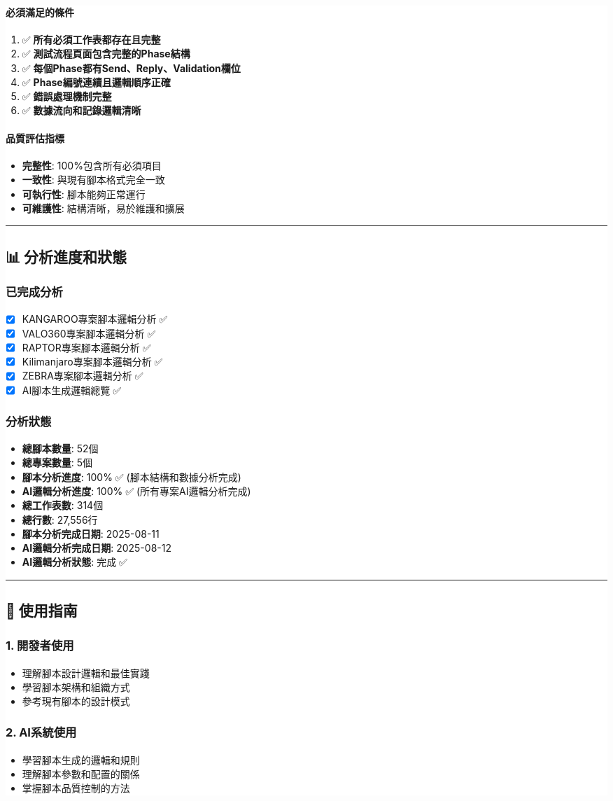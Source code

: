#### **必須滿足的條件**
1. ✅ **所有必須工作表都存在且完整**
2. ✅ **測試流程頁面包含完整的Phase結構**
3. ✅ **每個Phase都有Send、Reply、Validation欄位**
4. ✅ **Phase編號連續且邏輯順序正確**
5. ✅ **錯誤處理機制完整**
6. ✅ **數據流向和記錄邏輯清晰**

#### **品質評估指標**
- **完整性**: 100%包含所有必須項目
- **一致性**: 與現有腳本格式完全一致
- **可執行性**: 腳本能夠正常運行
- **可維護性**: 結構清晰，易於維護和擴展

---

## 📊 分析進度和狀態

### **已完成分析**
- [x] KANGAROO專案腳本邏輯分析 ✅
- [x] VALO360專案腳本邏輯分析 ✅
- [x] RAPTOR專案腳本邏輯分析 ✅
- [x] Kilimanjaro專案腳本邏輯分析 ✅
- [x] ZEBRA專案腳本邏輯分析 ✅
- [x] AI腳本生成邏輯總覽 ✅

### **分析狀態**
- **總腳本數量**: 52個
- **總專案數量**: 5個
- **腳本分析進度**: 100% ✅ (腳本結構和數據分析完成)
- **AI邏輯分析進度**: 100% ✅ (所有專案AI邏輯分析完成)
- **總工作表數**: 314個
- **總行數**: 27,556行
- **腳本分析完成日期**: 2025-08-11
- **AI邏輯分析完成日期**: 2025-08-12
- **AI邏輯分析狀態**: 完成 ✅

---

## 🎯 使用指南

### 1. **開發者使用**
- 理解腳本設計邏輯和最佳實踐
- 學習腳本架構和組織方式
- 參考現有腳本的設計模式

### 2. **AI系統使用**
- 學習腳本生成的邏輯和規則
- 理解腳本參數和配置的關係
- 掌握腳本品質控制的方法
